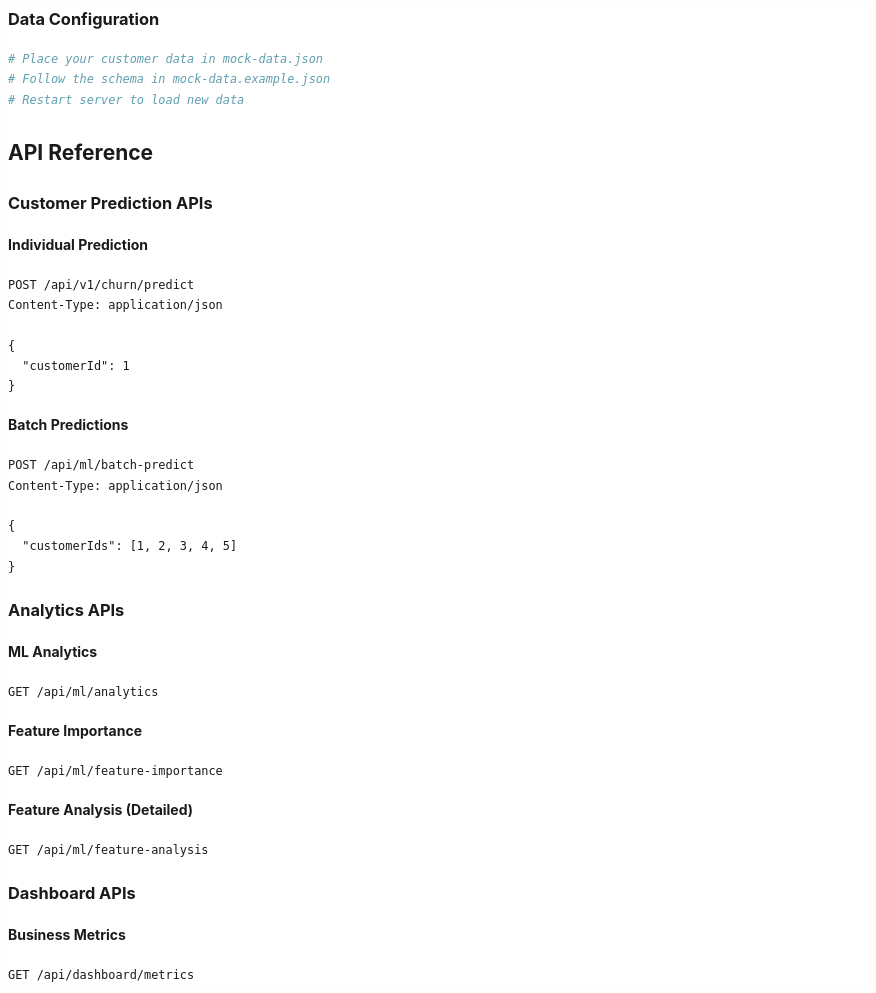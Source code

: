 ### Data Configuration
```bash
# Place your customer data in mock-data.json
# Follow the schema in mock-data.example.json
# Restart server to load new data
```

## API Reference

### Customer Prediction APIs

#### Individual Prediction
```http
POST /api/v1/churn/predict
Content-Type: application/json

{
  "customerId": 1
}
```

#### Batch Predictions
```http
POST /api/ml/batch-predict
Content-Type: application/json

{
  "customerIds": [1, 2, 3, 4, 5]
}
```

### Analytics APIs

#### ML Analytics
```http
GET /api/ml/analytics
```

#### Feature Importance
```http
GET /api/ml/feature-importance
```

#### Feature Analysis (Detailed)
```http
GET /api/ml/feature-analysis
```

### Dashboard APIs

#### Business Metrics
```http
GET /api/dashboard/metrics
```
